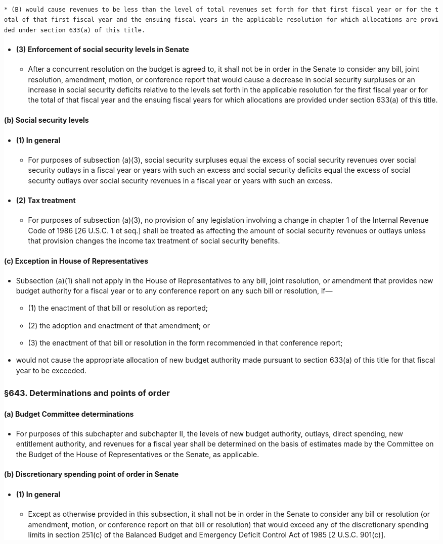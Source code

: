     * (B) would cause revenues to be less than the level of total revenues set forth for that first fiscal year or for the total of that first fiscal year and the ensuing fiscal years in the applicable resolution for which allocations are provided under section 633(a) of this title.

* #### (3) Enforcement of social security levels in Senate
  * After a concurrent resolution on the budget is agreed to, it shall not be in order in the Senate to consider any bill, joint resolution, amendment, motion, or conference report that would cause a decrease in social security surpluses or an increase in social security deficits relative to the levels set forth in the applicable resolution for the first fiscal year or for the total of that fiscal year and the ensuing fiscal years for which allocations are provided under section 633(a) of this title.

#### (b) Social security levels
* #### (1) In general
  * For purposes of subsection (a)(3), social security surpluses equal the excess of social security revenues over social security outlays in a fiscal year or years with such an excess and social security deficits equal the excess of social security outlays over social security revenues in a fiscal year or years with such an excess.

* #### (2) Tax treatment
  * For purposes of subsection (a)(3), no provision of any legislation involving a change in chapter 1 of the Internal Revenue Code of 1986 [26 U.S.C. 1 et seq.] shall be treated as affecting the amount of social security revenues or outlays unless that provision changes the income tax treatment of social security benefits.

#### (c) Exception in House of Representatives
* Subsection (a)(1) shall not apply in the House of Representatives to any bill, joint resolution, or amendment that provides new budget authority for a fiscal year or to any conference report on any such bill or resolution, if—

  * (1) the enactment of that bill or resolution as reported;

  * (2) the adoption and enactment of that amendment; or

  * (3) the enactment of that bill or resolution in the form recommended in that conference report;


* would not cause the appropriate allocation of new budget authority made pursuant to section 633(a) of this title for that fiscal year to be exceeded.

### §643. Determinations and points of order
#### (a) Budget Committee determinations
* For purposes of this subchapter and subchapter II, the levels of new budget authority, outlays, direct spending, new entitlement authority, and revenues for a fiscal year shall be determined on the basis of estimates made by the Committee on the Budget of the House of Representatives or the Senate, as applicable.

#### (b) Discretionary spending point of order in Senate
* #### (1) In general
  * Except as otherwise provided in this subsection, it shall not be in order in the Senate to consider any bill or resolution (or amendment, motion, or conference report on that bill or resolution) that would exceed any of the discretionary spending limits in section 251(c) of the Balanced Budget and Emergency Deficit Control Act of 1985 [2 U.S.C. 901(c)].
